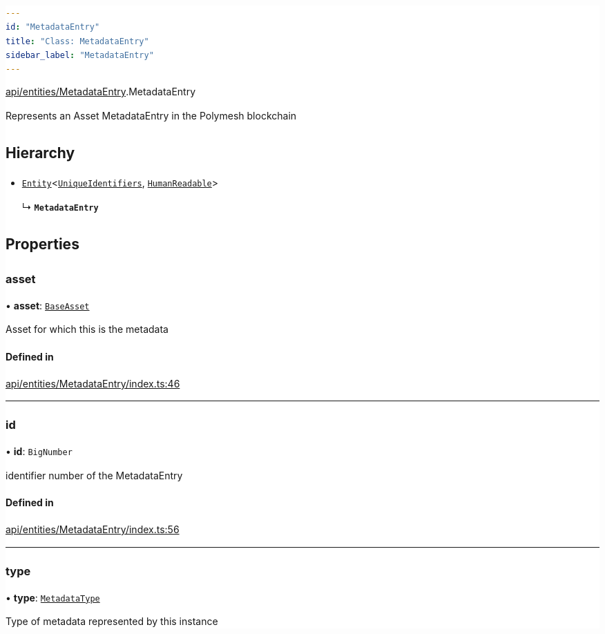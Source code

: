 ```yaml
---
id: "MetadataEntry"
title: "Class: MetadataEntry"
sidebar_label: "MetadataEntry"
---
```


[api/entities/MetadataEntry](../../../../modules/API/Entities/MetadataEntry/MetadataEntry.md).MetadataEntry

Represents an Asset MetadataEntry in the Polymesh blockchain

## Hierarchy

- [`Entity`](../Entity/Entity.md)\<[`UniqueIdentifiers`](../../../../interfaces/API/Entities/MetadataEntry/UniqueIdentifiers/UniqueIdentifiers.md), [`HumanReadable`](../../../../interfaces/API/Entities/MetadataEntry/HumanReadable/HumanReadable.md)\>

  ↳ **`MetadataEntry`**

## Properties

### asset

• **asset**: [`BaseAsset`](../Asset/Base/BaseAsset/BaseAsset.md)

Asset for which this is the metadata

#### Defined in

[api/entities/MetadataEntry/index.ts:46](https://github.com/PolymeshAssociation/polymesh-sdk/blob/fbf6882d0/src/api/entities/MetadataEntry/index.ts#L46)

___

### id

• **id**: `BigNumber`

identifier number of the MetadataEntry

#### Defined in

[api/entities/MetadataEntry/index.ts:56](https://github.com/PolymeshAssociation/polymesh-sdk/blob/fbf6882d0/src/api/entities/MetadataEntry/index.ts#L56)

___

### type

• **type**: [`MetadataType`](../../../../enums/API/Entities/MetadataEntry/Types/MetadataType/MetadataType.md)

Type of metadata represented by this instance
